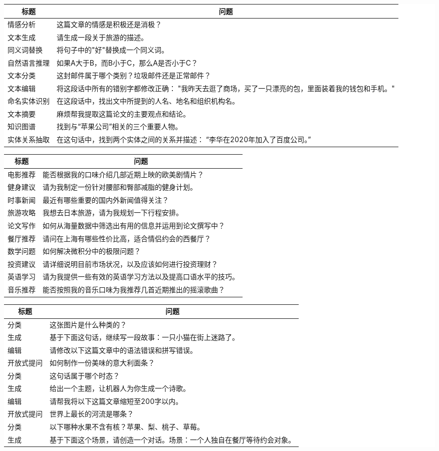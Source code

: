 | 标题 | 问题 |
| --- | --- |
| 情感分析 | 这篇文章的情感是积极还是消极？ |
| 文本生成 | 请生成一段关于旅游的描述。 |
| 同义词替换 | 将句子中的"好"替换成一个同义词。 |
| 自然语言推理 | 如果A大于B，而B小于C，那么A是否小于C？ |
| 文本分类 | 这封邮件属于哪个类别？垃圾邮件还是正常邮件？ |
| 文本编辑 | 将这段话中所有的错别字都修改正确： "我昨天去逛了商场，买了一只漂亮的包，里面装着我的钱包和手机。" |
| 命名实体识别 | 在这段话中，找出文中所提到的人名、地名和组织机构名。 |
| 文本摘要 | 麻烦帮我提取这篇论文的主要观点和结论。 |
| 知识图谱 | 找到与“苹果公司”相关的三个重要人物。 |
| 实体关系抽取 | 在这句话中，找到两个实体之间的关系并描述： “李华在2020年加入了百度公司。” |

|标题|问题|
|---|---|
|电影推荐|能否根据我的口味介绍几部近期上映的欧美剧情片？|
|健身建议|请为我制定一份针对腰部和臀部减脂的健身计划。|
|时事新闻|最近有哪些重要的国内外新闻值得关注？|
|旅游攻略|我想去日本旅游，请为我规划一下行程安排。|
|论文写作|如何从海量数据中筛选出有用的信息并运用到论文撰写中？|
|餐厅推荐|请问在上海有哪些性价比高，适合情侣约会的西餐厅？|
|数学问题|如何解决微积分中的极限问题？|
|投资建议|请详细说明目前市场状况，以及应该如何进行投资理财？|
|英语学习|请为我提供一些有效的英语学习方法以及提高口语水平的技巧。|
|音乐推荐|能否按照我的音乐口味为我推荐几首近期推出的摇滚歌曲？|

| 标题 | 问题 |
| --- | --- |
| 分类 | 这张图片是什么种类的？ |
| 生成 | 基于下面这句话，继续写一段故事：一只小猫在街上迷路了。|
| 编辑 | 请修改以下这篇文章中的语法错误和拼写错误。|
| 开放式提问 | 如何制作一份美味的意大利面条？|
| 分类 | 这句话属于哪个时态？|
| 生成 | 给出一个主题，让机器人为你生成一个诗歌。|
| 编辑 | 请帮我将以下这篇文章缩短至200字以内。|
| 开放式提问 | 世界上最长的河流是哪条？|
| 分类 | 以下哪种水果不含有核？苹果、梨、桃子、草莓。|
| 生成 | 基于下面这个场景，请创造一个对话。场景：一个人独自在餐厅等待约会对象。|
